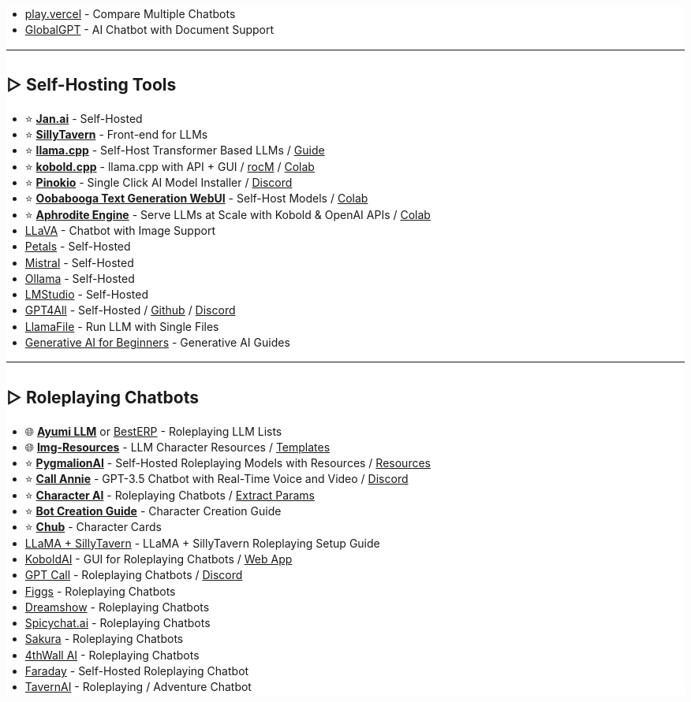 * [play.vercel](https://play.vercel.ai/) - Compare Multiple Chatbots
* [GlobalGPT](https://www.globalgpt.nspiketech.com/#/) - AI Chatbot with Document Support

***

## ▷ Self-Hosting Tools

* ⭐ **[Jan.ai](https://jan.ai/)** - Self-Hosted
* ⭐ **[SillyTavern](https://docs.sillytavern.app/)** - Front-end for LLMs
* ⭐ **[llama.cpp](https://github.com/ggerganov/llama.cpp)** - Self-Host Transformer Based LLMs / [Guide](https://rentry.org/llama-mini-guide)
* ⭐ **[kobold.cpp](https://github.com/LostRuins/koboldcpp)** - llama.cpp with API + GUI / [rocM](https://github.com/YellowRoseCx/koboldcpp-rocm) / [Colab](https://colab.research.google.com/github/LostRuins/koboldcpp/blob/concedo/colab.ipynb)
* ⭐ **[Pinokio](https://pinokio.computer/)** - Single Click AI Model Installer / [Discord](https://discord.gg/TQdNwadtE4)
* ⭐ **[Oobabooga Text Generation WebUI](https://github.com/oobabooga/text-generation-webui)** - Self-Host Models / [Colab](https://colab.research.google.com/github/pcrii/Philo-Colab-Collection/blob/main/4bit_TextGen_Gdrive.ipynb)
* ⭐ **[Aphrodite Engine](https://github.com/PygmalionAI/aphrodite-engine)** - Serve LLMs at Scale with Kobold & OpenAI APIs / [Colab](https://colab.research.google.com/github/AlpinDale/misc-scripts/blob/main/Aphrodite.ipynb)
* [LLaVA](https://llava.hliu.cc/) - Chatbot with Image Support
* [Petals](https://petals.dev/) - Self-Hosted
* [Mistral](https://chat.mistral.ai/chat) - Self-Hosted
* [Ollama](https://ollama.ai/) - Self-Hosted
* [LMStudio](https://lmstudio.ai/) - Self-Hosted
* [GPT4All](https://gpt4all.io/) - Self-Hosted / [Github](https://github.com/nomic-ai/gpt4all) / [Discord](https://discord.com/invite/mGZE39AS3e)
* [LlamaFile](https://github.com/Mozilla-Ocho/llamafile) - Run LLM with Single Files
* [Generative AI for Beginners](https://microsoft.github.io/generative-ai-for-beginners/) - Generative AI Guides


***

## ▷ Roleplaying Chatbots

* 🌐 **[Ayumi LLM](http://ayumi.m8geil.de/ayumi_bench_v3_results.html)** or [BestERP](https://besterp.ai/) - Roleplaying LLM Lists
* 🌐 **[Img-Resources](https://rentry.org/lmg-resources)** - LLM Character Resources / [Templates](https://rentry.org/lmg_template)
* ⭐ **[PygmalionAI](https://discord.com/invite/pygmalionai)** - Self-Hosted Roleplaying Models with Resources / [Resources](https://rentry.co/PygmalionLinks)
* ⭐ **[Call Annie](https://callannie.ai/)** - GPT-3.5 Chatbot with Real-Time Voice and Video / [Discord](https://discord.gg/Rfbzet5R3v)
* ⭐ **[Character AI](https://character.ai/)** - Roleplaying Chatbots / [Extract Params](https://rentry.org/reverseCAI)
* ⭐ **[Bot Creation Guide](https://wikia.schneedc.com/bot-creation/intro)** - Character Creation Guide
* ⭐ **[Chub](https://www.chub.ai/)** - Character Cards
* [LLaMA + SillyTavern](https://rentry.org/llama_v2_sillytavern) - LLaMA + SillyTavern Roleplaying Setup Guide
* [KoboldAI](https://github.com/henk717/KoboldAI) - GUI for Roleplaying Chatbots / [Web App](https://lite.koboldai.net/)
* [GPT Call](https://gptcall.net/) - Roleplaying Chatbots / [Discord](https://discord.gg/88fQT5Bgfe)
* [Figgs](https://www.figgs.ai/) - Roleplaying Chatbots
* [Dreamshow](https://dreamshow.ai/) - Roleplaying Chatbots
* [Spicychat.ai](https://spicychat.ai/) - Roleplaying Chatbots
* [Sakura](https://www.sakura.fm/) - Roleplaying Chatbots
* [4thWall AI](https://beta.4wall.ai/) - Roleplaying Chatbots
* [Faraday](https://faraday.dev/) - Self-Hosted Roleplaying Chatbot
* [TavernAI](https://tavernai.net/) - Roleplaying / Adventure Chatbot